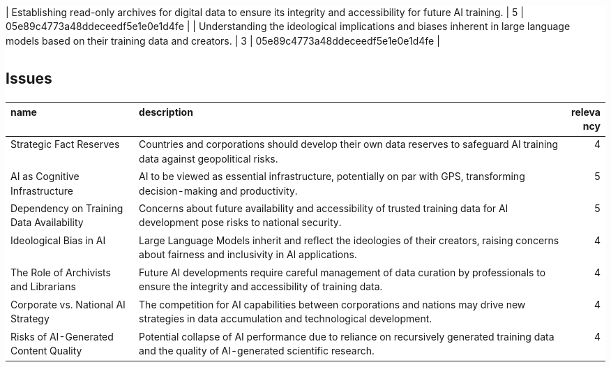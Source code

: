 | Establishing read-only archives for digital data to ensure its integrity and accessibility for future AI training.                                               |           5 | 05e89c4773a48ddeceedf5e1e0e1d4fe |
| Understanding the ideological implications and biases inherent in large language models based on their training data and creators.                               |           3 | 05e89c4773a48ddeceedf5e1e0e1d4fe |

## Issues

| name                                     | description                                                                                                                                       |   relevancy |
|:-----------------------------------------|:--------------------------------------------------------------------------------------------------------------------------------------------------|------------:|
| Strategic Fact Reserves                  | Countries and corporations should develop their own data reserves to safeguard AI training data against geopolitical risks.                       |           4 |
| AI as Cognitive Infrastructure           | AI to be viewed as essential infrastructure, potentially on par with GPS, transforming decision-making and productivity.                          |           5 |
| Dependency on Training Data Availability | Concerns about future availability and accessibility of trusted training data for AI development pose risks to national security.                 |           5 |
| Ideological Bias in AI                   | Large Language Models inherit and reflect the ideologies of their creators, raising concerns about fairness and inclusivity in AI applications.   |           4 |
| The Role of Archivists and Librarians    | Future AI developments require careful management of data curation by professionals to ensure the integrity and accessibility of training data.   |           4 |
| Corporate vs. National AI Strategy       | The competition for AI capabilities between corporations and nations may drive new strategies in data accumulation and technological development. |           4 |
| Risks of AI-Generated Content Quality    | Potential collapse of AI performance due to reliance on recursively generated training data and the quality of AI-generated scientific research.  |           4 |